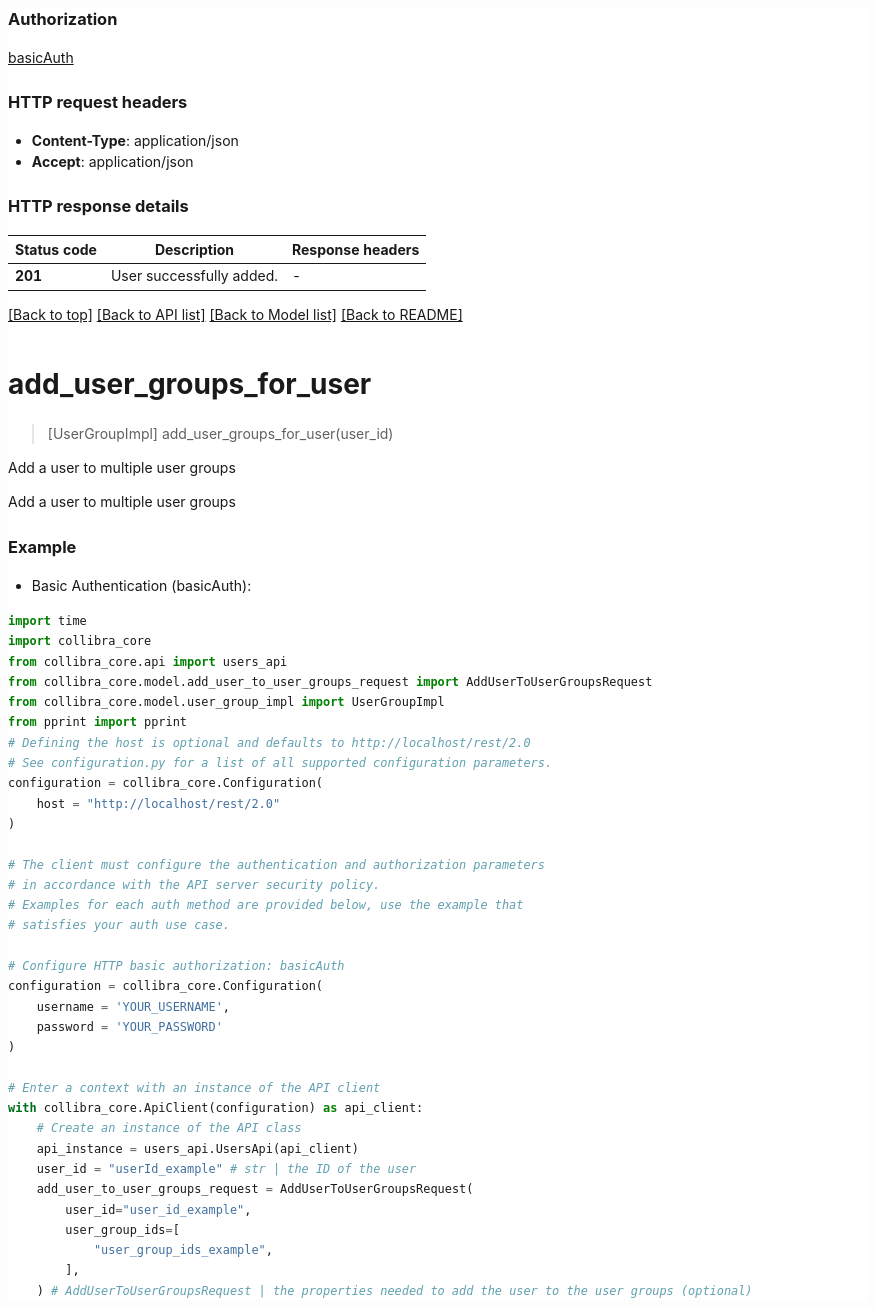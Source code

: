 ### Authorization

[basicAuth](../README.md#basicAuth)

### HTTP request headers

 - **Content-Type**: application/json
 - **Accept**: application/json

### HTTP response details
| Status code | Description | Response headers |
|-------------|-------------|------------------|
**201** | User successfully added. |  -  |

[[Back to top]](#) [[Back to API list]](../README.md#documentation-for-api-endpoints) [[Back to Model list]](../README.md#documentation-for-models) [[Back to README]](../README.md)

# **add_user_groups_for_user**
> [UserGroupImpl] add_user_groups_for_user(user_id)

Add a user to multiple user groups

Add a user to multiple user groups

### Example

* Basic Authentication (basicAuth):
```python
import time
import collibra_core
from collibra_core.api import users_api
from collibra_core.model.add_user_to_user_groups_request import AddUserToUserGroupsRequest
from collibra_core.model.user_group_impl import UserGroupImpl
from pprint import pprint
# Defining the host is optional and defaults to http://localhost/rest/2.0
# See configuration.py for a list of all supported configuration parameters.
configuration = collibra_core.Configuration(
    host = "http://localhost/rest/2.0"
)

# The client must configure the authentication and authorization parameters
# in accordance with the API server security policy.
# Examples for each auth method are provided below, use the example that
# satisfies your auth use case.

# Configure HTTP basic authorization: basicAuth
configuration = collibra_core.Configuration(
    username = 'YOUR_USERNAME',
    password = 'YOUR_PASSWORD'
)

# Enter a context with an instance of the API client
with collibra_core.ApiClient(configuration) as api_client:
    # Create an instance of the API class
    api_instance = users_api.UsersApi(api_client)
    user_id = "userId_example" # str | the ID of the user
    add_user_to_user_groups_request = AddUserToUserGroupsRequest(
        user_id="user_id_example",
        user_group_ids=[
            "user_group_ids_example",
        ],
    ) # AddUserToUserGroupsRequest | the properties needed to add the user to the user groups (optional)

```